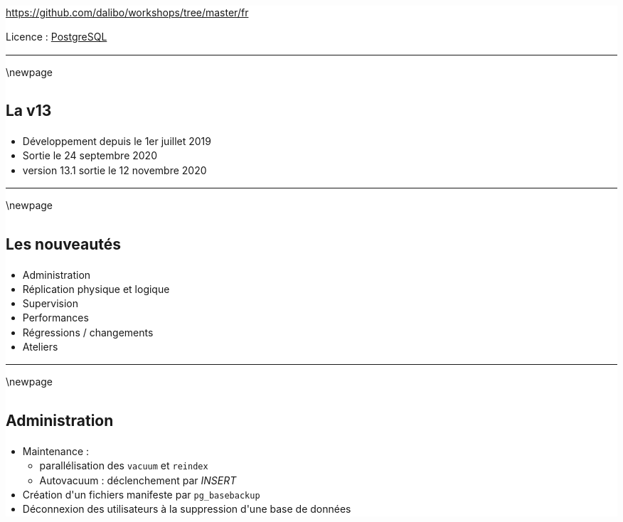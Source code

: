 <https://github.com/dalibo/workshops/tree/master/fr>

Licence : [PostgreSQL](https://github.com/dalibo/workshops/blob/master/LICENSE.md)

</div>

----

\newpage
## La v13

<div class="slide-content">

  * Développement depuis le 1er juillet 2019
  * Sortie le 24 septembre 2020
  * version 13.1 sortie le 12 novembre 2020

</div>

<div class="notes">

</div>

----

\newpage

## Les nouveautés

<div class="slide-content">

  * Administration
  * Réplication physique et logique
  * Supervision
  * Performances
  * Régressions / changements
  * Ateliers

</div>

<div class="notes">

</div>

----

\newpage

## Administration

<div class="slide-content">

  * Maintenance :
    * parallélisation des `vacuum` et `reindex`
    * Autovacuum : déclenchement par _INSERT_
  * Création d'un fichiers manifeste par `pg_basebackup`
  * Déconnexion des utilisateurs à la suppression d'une base de données
